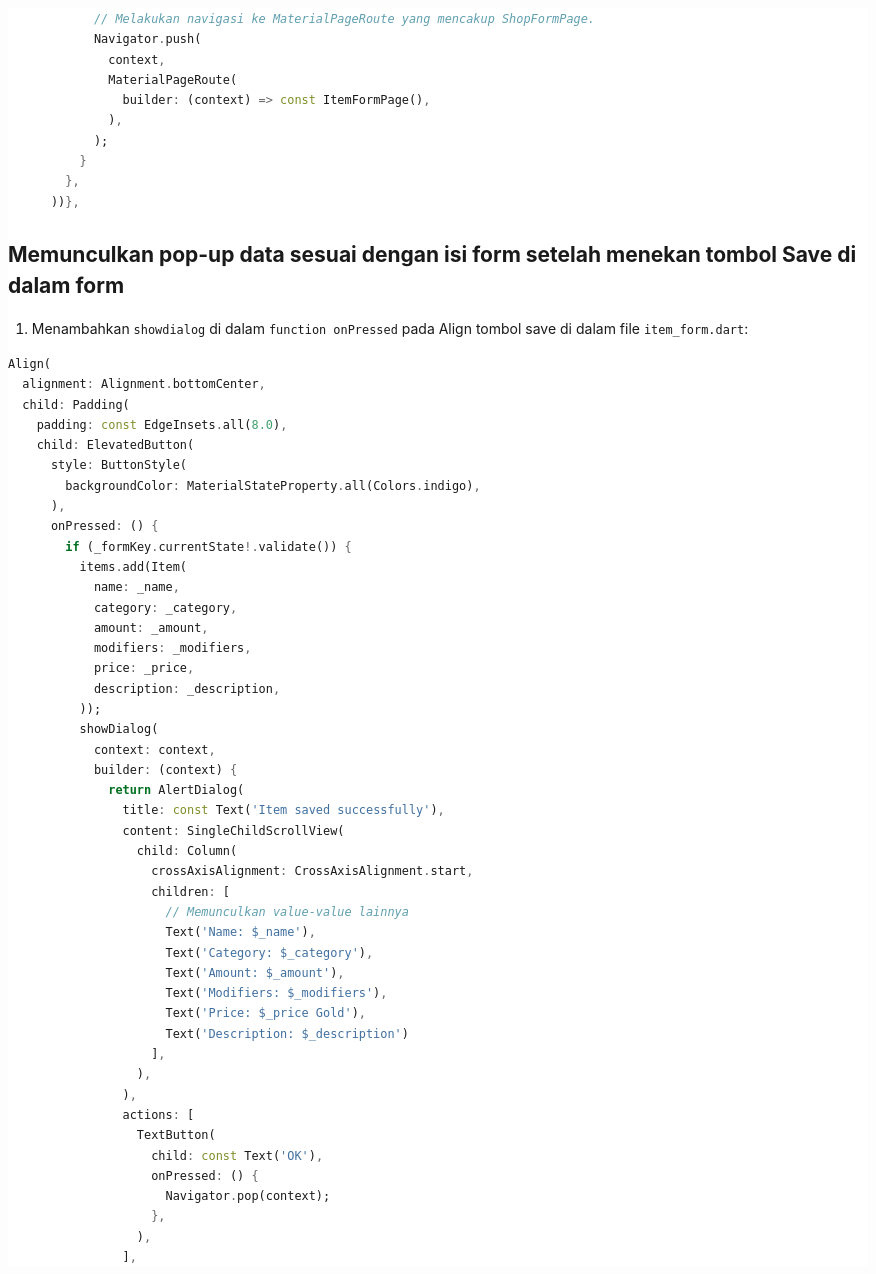 ```dart
            // Melakukan navigasi ke MaterialPageRoute yang mencakup ShopFormPage.
            Navigator.push(
              context,
              MaterialPageRoute(
                builder: (context) => const ItemFormPage(),
              ),
            );
          }
        },
      ))},
```

## Memunculkan pop-up data sesuai dengan isi form setelah menekan tombol Save di dalam form

1. Menambahkan `showdialog` di dalam `function onPressed` pada Align tombol save di dalam file `item_form.dart`:
```dart
Align(
  alignment: Alignment.bottomCenter,
  child: Padding(
    padding: const EdgeInsets.all(8.0),
    child: ElevatedButton(
      style: ButtonStyle(
        backgroundColor: MaterialStateProperty.all(Colors.indigo),
      ),
      onPressed: () {
        if (_formKey.currentState!.validate()) {
          items.add(Item(
            name: _name,
            category: _category,
            amount: _amount,
            modifiers: _modifiers,
            price: _price,
            description: _description,
          ));
          showDialog(
            context: context,
            builder: (context) {
              return AlertDialog(
                title: const Text('Item saved successfully'),
                content: SingleChildScrollView(
                  child: Column(
                    crossAxisAlignment: CrossAxisAlignment.start,
                    children: [
                      // Memunculkan value-value lainnya
                      Text('Name: $_name'),
                      Text('Category: $_category'),
                      Text('Amount: $_amount'),
                      Text('Modifiers: $_modifiers'),
                      Text('Price: $_price Gold'),
                      Text('Description: $_description')
                    ],
                  ),
                ),
                actions: [
                  TextButton(
                    child: const Text('OK'),
                    onPressed: () {
                      Navigator.pop(context);
                    },
                  ),
                ],
```